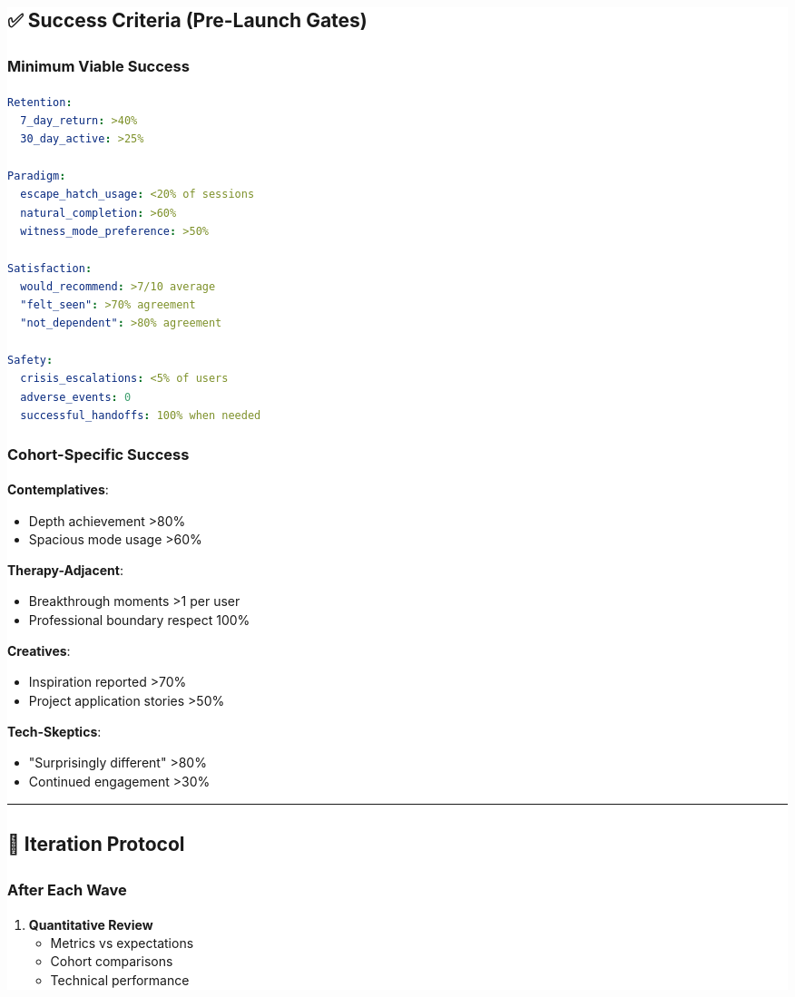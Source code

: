 
## ✅ Success Criteria (Pre-Launch Gates)

### Minimum Viable Success
```yaml
Retention:
  7_day_return: >40%
  30_day_active: >25%

Paradigm:
  escape_hatch_usage: <20% of sessions
  natural_completion: >60%
  witness_mode_preference: >50%

Satisfaction:
  would_recommend: >7/10 average
  "felt_seen": >70% agreement
  "not_dependent": >80% agreement

Safety:
  crisis_escalations: <5% of users
  adverse_events: 0
  successful_handoffs: 100% when needed
```

### Cohort-Specific Success

**Contemplatives**: 
- Depth achievement >80%
- Spacious mode usage >60%

**Therapy-Adjacent**:
- Breakthrough moments >1 per user
- Professional boundary respect 100%

**Creatives**:
- Inspiration reported >70%
- Project application stories >50%

**Tech-Skeptics**:
- "Surprisingly different" >80%
- Continued engagement >30%

---

## 🔄 Iteration Protocol

### After Each Wave
1. **Quantitative Review**
   - Metrics vs expectations
   - Cohort comparisons
   - Technical performance
